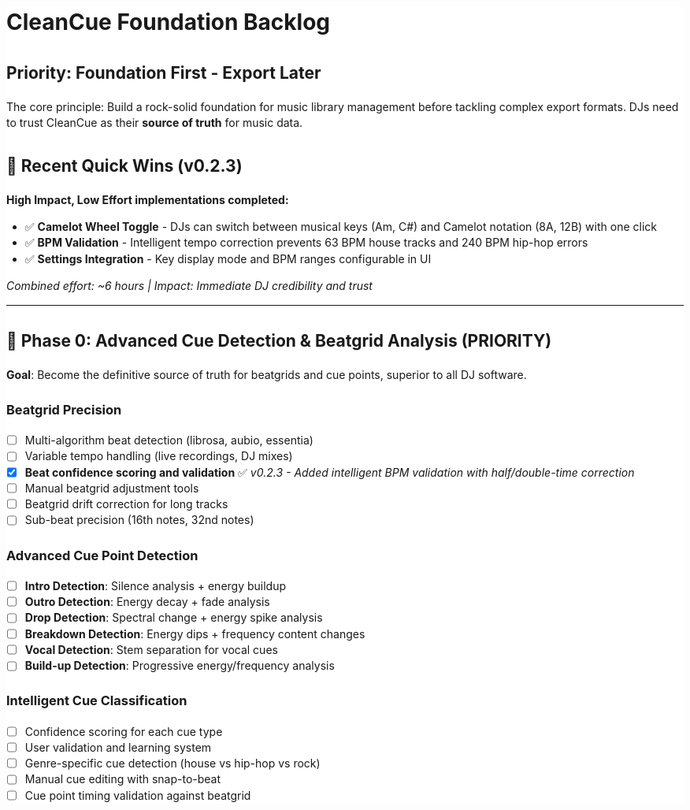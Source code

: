 # CleanCue Foundation Backlog

## Priority: Foundation First - Export Later

The core principle: Build a rock-solid foundation for music library management before tackling complex export formats. DJs need to trust CleanCue as their **source of truth** for music data.

## 🚀 Recent Quick Wins (v0.2.3)

**High Impact, Low Effort implementations completed:**
- ✅ **Camelot Wheel Toggle** - DJs can switch between musical keys (Am, C#) and Camelot notation (8A, 12B) with one click
- ✅ **BPM Validation** - Intelligent tempo correction prevents 63 BPM house tracks and 240 BPM hip-hop errors
- ✅ **Settings Integration** - Key display mode and BPM ranges configurable in UI

*Combined effort: ~6 hours | Impact: Immediate DJ credibility and trust*

---

## 🎯 Phase 0: Advanced Cue Detection & Beatgrid Analysis (PRIORITY)

**Goal**: Become the definitive source of truth for beatgrids and cue points, superior to all DJ software.

### Beatgrid Precision
- [ ] Multi-algorithm beat detection (librosa, aubio, essentia)
- [ ] Variable tempo handling (live recordings, DJ mixes)
- [x] **Beat confidence scoring and validation** ✅ *v0.2.3 - Added intelligent BPM validation with half/double-time correction*
- [ ] Manual beatgrid adjustment tools
- [ ] Beatgrid drift correction for long tracks
- [ ] Sub-beat precision (16th notes, 32nd notes)

### Advanced Cue Point Detection
- [ ] **Intro Detection**: Silence analysis + energy buildup
- [ ] **Outro Detection**: Energy decay + fade analysis
- [ ] **Drop Detection**: Spectral change + energy spike analysis
- [ ] **Breakdown Detection**: Energy dips + frequency content changes
- [ ] **Vocal Detection**: Stem separation for vocal cues
- [ ] **Build-up Detection**: Progressive energy/frequency analysis

### Intelligent Cue Classification
- [ ] Confidence scoring for each cue type
- [ ] User validation and learning system
- [ ] Genre-specific cue detection (house vs hip-hop vs rock)
- [ ] Manual cue editing with snap-to-beat
- [ ] Cue point timing validation against beatgrid
